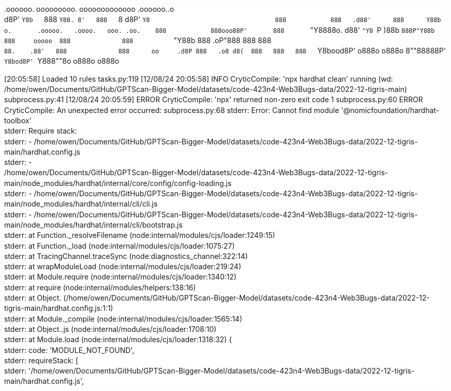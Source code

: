

  .oooooo.    ooooooooo.   ooooooooooooo  .oooooo..o                                 
 d8P'  `Y8b   `888   `Y88. 8'   888   `8 d8P'    `Y8                                 
888            888   .d88'      888      Y88bo.       .ooooo.   .oooo.   ooo. .oo.   
888            888ooo88P'       888       `"Y8888o.  d88' `"Y8 `P  )88b  `888P"Y88b  
888     ooooo  888              888           `"Y88b 888        .oP"888   888   888  
`88.    .88'   888              888      oo     .d8P 888   .o8 d8(  888   888   888  
 `Y8bood8P'   o888o            o888o     8""88888P'  `Y8bod8P' `Y888""8o o888o o888o                                                        


                                                                   

[20:05:58] Loaded 10 rules                                                                                                                                                                             tasks.py:119
[12/08/24 20:05:58] INFO     CryticCompile: 'npx hardhat clean' running (wd: /home/owen/Documents/GitHub/GPTScan-Bigger-Model/datasets/code-423n4-Web3Bugs-data/2022-12-tigris-main)               subprocess.py:41
[12/08/24 20:05:59] ERROR    CryticCompile: 'npx' returned non-zero exit code 1                                                                                                                    subprocess.py:60
                    ERROR    CryticCompile: An unexpected error occurred:                                                                                                                          subprocess.py:68
                             stderr: Error: Cannot find module '@nomicfoundation/hardhat-toolbox'                                                                                                                  
                             stderr: Require stack:                                                                                                                                                                
                             stderr: - /home/owen/Documents/GitHub/GPTScan-Bigger-Model/datasets/code-423n4-Web3Bugs-data/2022-12-tigris-main/hardhat.config.js                                                    
                             stderr: -                                                                                                                                                                             
                             /home/owen/Documents/GitHub/GPTScan-Bigger-Model/datasets/code-423n4-Web3Bugs-data/2022-12-tigris-main/node_modules/hardhat/internal/core/config/config-loading.js                    
                             stderr: - /home/owen/Documents/GitHub/GPTScan-Bigger-Model/datasets/code-423n4-Web3Bugs-data/2022-12-tigris-main/node_modules/hardhat/internal/cli/cli.js                             
                             stderr: - /home/owen/Documents/GitHub/GPTScan-Bigger-Model/datasets/code-423n4-Web3Bugs-data/2022-12-tigris-main/node_modules/hardhat/internal/cli/bootstrap.js                       
                             stderr:     at Function._resolveFilename (node:internal/modules/cjs/loader:1249:15)                                                                                                   
                             stderr:     at Function._load (node:internal/modules/cjs/loader:1075:27)                                                                                                              
                             stderr:     at TracingChannel.traceSync (node:diagnostics_channel:322:14)                                                                                                             
                             stderr:     at wrapModuleLoad (node:internal/modules/cjs/loader:219:24)                                                                                                               
                             stderr:     at Module.require (node:internal/modules/cjs/loader:1340:12)                                                                                                              
                             stderr:     at require (node:internal/modules/helpers:138:16)                                                                                                                         
                             stderr:     at Object.<anonymous> (/home/owen/Documents/GitHub/GPTScan-Bigger-Model/datasets/code-423n4-Web3Bugs-data/2022-12-tigris-main/hardhat.config.js:1:1)                      
                             stderr:     at Module._compile (node:internal/modules/cjs/loader:1565:14)                                                                                                             
                             stderr:     at Object..js (node:internal/modules/cjs/loader:1708:10)                                                                                                                  
                             stderr:     at Module.load (node:internal/modules/cjs/loader:1318:32) {                                                                                                               
                             stderr:   code: 'MODULE_NOT_FOUND',                                                                                                                                                   
                             stderr:   requireStack: [                                                                                                                                                             
                             stderr:     '/home/owen/Documents/GitHub/GPTScan-Bigger-Model/datasets/code-423n4-Web3Bugs-data/2022-12-tigris-main/hardhat.config.js',                                               